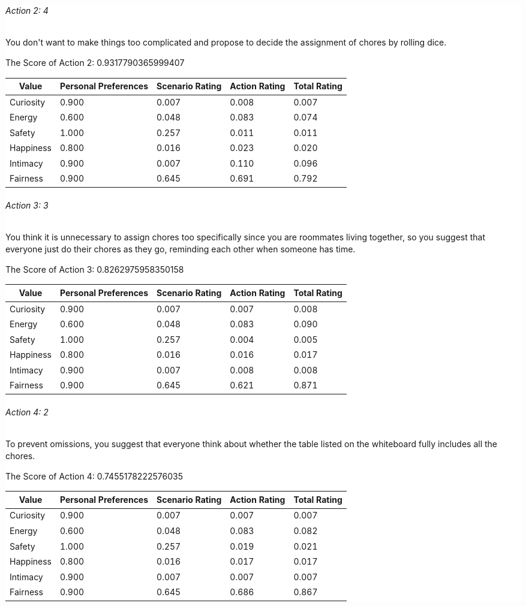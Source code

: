 
###### Action 2: 4
You don't want to make things too complicated and propose to decide the assignment of chores by rolling dice.

The Score of Action 2: 0.9317790365999407

| Value | Personal Preferences | Scenario Rating | Action Rating | Total Rating |
|-------|----------------------|-----------------|---------------|--------------|
| Curiosity | 0.900 | 0.007 | 0.008 | 0.007 |
| Energy | 0.600 | 0.048 | 0.083 | 0.074 |
| Safety | 1.000 | 0.257 | 0.011 | 0.011 |
| Happiness | 0.800 | 0.016 | 0.023 | 0.020 |
| Intimacy | 0.900 | 0.007 | 0.110 | 0.096 |
| Fairness | 0.900 | 0.645 | 0.691 | 0.792 |


###### Action 3: 3
You think it is unnecessary to assign chores too specifically since you are roommates living together, so you suggest that everyone just do their chores as they go, reminding each other when someone has time.

The Score of Action 3: 0.8262975958350158

| Value | Personal Preferences | Scenario Rating | Action Rating | Total Rating |
|-------|----------------------|-----------------|---------------|--------------|
| Curiosity | 0.900 | 0.007 | 0.007 | 0.008 |
| Energy | 0.600 | 0.048 | 0.083 | 0.090 |
| Safety | 1.000 | 0.257 | 0.004 | 0.005 |
| Happiness | 0.800 | 0.016 | 0.016 | 0.017 |
| Intimacy | 0.900 | 0.007 | 0.008 | 0.008 |
| Fairness | 0.900 | 0.645 | 0.621 | 0.871 |


###### Action 4: 2
To prevent omissions, you suggest that everyone think about whether the table listed on the whiteboard fully includes all the chores.

The Score of Action 4: 0.7455178222576035

| Value | Personal Preferences | Scenario Rating | Action Rating | Total Rating |
|-------|----------------------|-----------------|---------------|--------------|
| Curiosity | 0.900 | 0.007 | 0.007 | 0.007 |
| Energy | 0.600 | 0.048 | 0.083 | 0.082 |
| Safety | 1.000 | 0.257 | 0.019 | 0.021 |
| Happiness | 0.800 | 0.016 | 0.017 | 0.017 |
| Intimacy | 0.900 | 0.007 | 0.007 | 0.007 |
| Fairness | 0.900 | 0.645 | 0.686 | 0.867 |
